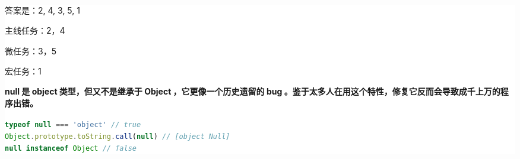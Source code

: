 答案是：2, 4, 3, 5, 1

主线任务：2，4

微任务：3，5

宏任务：1

**null 是 object 类型，但又不是继承于 Object ，它更像一个历史遗留的 bug 。鉴于太多人在用这个特性，修复它反而会导致成千上万的程序出错。**

```js
typeof null === 'object' // true
Object.prototype.toString.call(null) // [object Null]
null instanceof Object // false
```
